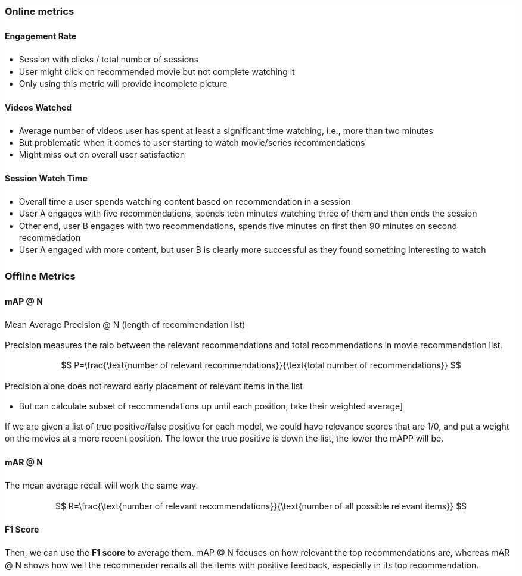 ### Online metrics
#### Engagement Rate
- Session with clicks / total number of sessions
- User might click on recommended movie but not complete watching it
- Only using this metric will provide incomplete picture

#### Videos Watched
- Average number of videos user has spent at least a significant time watching, i.e., more than two minutes
- But problematic when it comes to user starting to watch movie/series recommendations
- Might miss out on overall user satisfaction

#### Session Watch Time
- Overall time a user spends watching content based on recommendation in a session
- User A engages with five recommendations, spends teen minutes watching three of them and then ends the session
- Other end, user B engages with two recommendations, spends five minutes on first then 90 minutes on second recommedation
- User A engaged with more content, but user B is clearly more successful as they found something interesting to watch

### Offline Metrics

#### mAP @ N
Mean Average Precision @ N (length of recommendation list)

Precision measures the raio between the relevant recommendations and total recommendations in movie recommendation list.

$$
P=\frac{\text{number of relevant recommendations}}{\text{total number of recommendations}}
$$

Precision alone does not reward early placement of relevant items in the list
- But can calculate subset of recommendations up until each position, take their weighted average]

If we are given a list of true positive/false positive for each model, we could have relevance scores that are 1/0, and put a weight on the movies at a more recent position. The lower the true positive is down the list, the lower the mAPP will be. 

#### mAR @ N

The mean average recall will work the same way. 

$$
R=\frac{\text{number of relevant recommendations}}{\text{number of all possible relevant items}}
$$

#### F1 Score

Then, we can use the **F1 score** to average them. mAP @ N focuses on how relevant the top recommendations are, whereas mAR @ N shows how well the recommender recalls all the items with positive feedback, especially in its top recommendation. 
